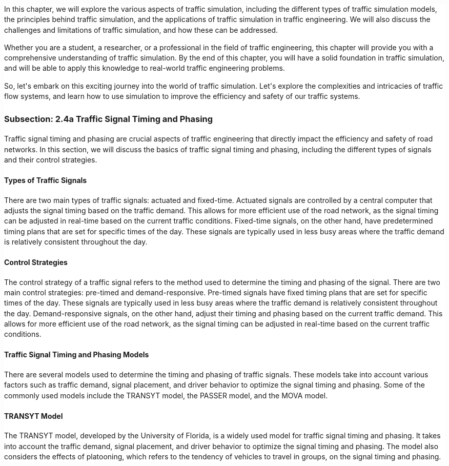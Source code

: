 In this chapter, we will explore the various aspects of traffic simulation, including the different types of traffic simulation models, the principles behind traffic simulation, and the applications of traffic simulation in traffic engineering. We will also discuss the challenges and limitations of traffic simulation, and how these can be addressed.

Whether you are a student, a researcher, or a professional in the field of traffic engineering, this chapter will provide you with a comprehensive understanding of traffic simulation. By the end of this chapter, you will have a solid foundation in traffic simulation, and will be able to apply this knowledge to real-world traffic engineering problems.

So, let's embark on this exciting journey into the world of traffic simulation. Let's explore the complexities and intricacies of traffic flow systems, and learn how to use simulation to improve the efficiency and safety of our traffic systems.




### Subsection: 2.4a Traffic Signal Timing and Phasing

Traffic signal timing and phasing are crucial aspects of traffic engineering that directly impact the efficiency and safety of road networks. In this section, we will discuss the basics of traffic signal timing and phasing, including the different types of signals and their control strategies.

#### Types of Traffic Signals

There are two main types of traffic signals: actuated and fixed-time. Actuated signals are controlled by a central computer that adjusts the signal timing based on the traffic demand. This allows for more efficient use of the road network, as the signal timing can be adjusted in real-time based on the current traffic conditions. Fixed-time signals, on the other hand, have predetermined timing plans that are set for specific times of the day. These signals are typically used in less busy areas where the traffic demand is relatively consistent throughout the day.

#### Control Strategies

The control strategy of a traffic signal refers to the method used to determine the timing and phasing of the signal. There are two main control strategies: pre-timed and demand-responsive. Pre-timed signals have fixed timing plans that are set for specific times of the day. These signals are typically used in less busy areas where the traffic demand is relatively consistent throughout the day. Demand-responsive signals, on the other hand, adjust their timing and phasing based on the current traffic demand. This allows for more efficient use of the road network, as the signal timing can be adjusted in real-time based on the current traffic conditions.

#### Traffic Signal Timing and Phasing Models

There are several models used to determine the timing and phasing of traffic signals. These models take into account various factors such as traffic demand, signal placement, and driver behavior to optimize the signal timing and phasing. Some of the commonly used models include the TRANSYT model, the PASSER model, and the MOVA model.

#### TRANSYT Model

The TRANSYT model, developed by the University of Florida, is a widely used model for traffic signal timing and phasing. It takes into account the traffic demand, signal placement, and driver behavior to optimize the signal timing and phasing. The model also considers the effects of platooning, which refers to the tendency of vehicles to travel in groups, on the signal timing and phasing.
